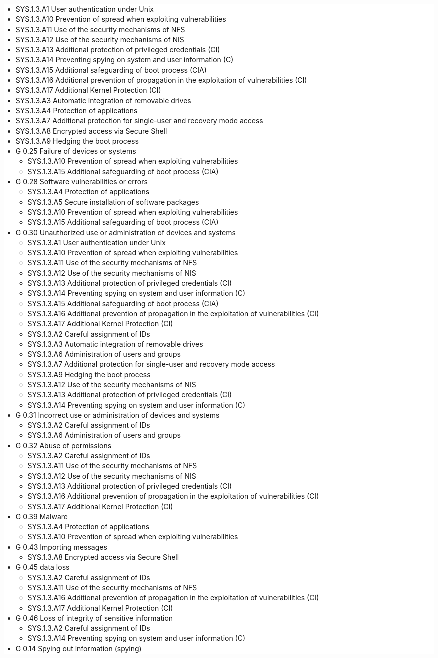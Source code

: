   * SYS.1.3.A1 User authentication under Unix
  * SYS.1.3.A10 Prevention of spread when exploiting vulnerabilities
  * SYS.1.3.A11 Use of the security mechanisms of NFS
  * SYS.1.3.A12 Use of the security mechanisms of NIS
  * SYS.1.3.A13 Additional protection of privileged credentials (CI)
  * SYS.1.3.A14 Preventing spying on system and user information (C)
  * SYS.1.3.A15 Additional safeguarding of boot process (CIA)
  * SYS.1.3.A16 Additional prevention of propagation in the exploitation of vulnerabilities (CI)
  * SYS.1.3.A17 Additional Kernel Protection (CI)
  * SYS.1.3.A3 Automatic integration of removable drives
  * SYS.1.3.A4 Protection of applications
  * SYS.1.3.A7 Additional protection for single-user and recovery mode access
  * SYS.1.3.A8 Encrypted access via Secure Shell
  * SYS.1.3.A9 Hedging the boot process
* G 0.25 Failure of devices or systems
  * SYS.1.3.A10 Prevention of spread when exploiting vulnerabilities
  * SYS.1.3.A15 Additional safeguarding of boot process (CIA)
* G 0.28 Software vulnerabilities or errors
  * SYS.1.3.A4 Protection of applications
  * SYS.1.3.A5 Secure installation of software packages
  * SYS.1.3.A10 Prevention of spread when exploiting vulnerabilities
  * SYS.1.3.A15 Additional safeguarding of boot process (CIA)
* G 0.30 Unauthorized use or administration of devices and systems
  * SYS.1.3.A1 User authentication under Unix
  * SYS.1.3.A10 Prevention of spread when exploiting vulnerabilities
  * SYS.1.3.A11 Use of the security mechanisms of NFS
  * SYS.1.3.A12 Use of the security mechanisms of NIS
  * SYS.1.3.A13 Additional protection of privileged credentials (CI)
  * SYS.1.3.A14 Preventing spying on system and user information (C)
  * SYS.1.3.A15 Additional safeguarding of boot process (CIA)
  * SYS.1.3.A16 Additional prevention of propagation in the exploitation of vulnerabilities (CI)
  * SYS.1.3.A17 Additional Kernel Protection (CI)
  * SYS.1.3.A2 Careful assignment of IDs
  * SYS.1.3.A3 Automatic integration of removable drives
  * SYS.1.3.A6 Administration of users and groups
  * SYS.1.3.A7 Additional protection for single-user and recovery mode access
  * SYS.1.3.A9 Hedging the boot process
  * SYS.1.3.A12 Use of the security mechanisms of NIS
  * SYS.1.3.A13 Additional protection of privileged credentials (CI)
  * SYS.1.3.A14 Preventing spying on system and user information (C)
* G 0.31 Incorrect use or administration of devices and systems
  * SYS.1.3.A2 Careful assignment of IDs
  * SYS.1.3.A6 Administration of users and groups
* G 0.32 Abuse of permissions
  * SYS.1.3.A2 Careful assignment of IDs
  * SYS.1.3.A11 Use of the security mechanisms of NFS
  * SYS.1.3.A12 Use of the security mechanisms of NIS
  * SYS.1.3.A13 Additional protection of privileged credentials (CI)
  * SYS.1.3.A16 Additional prevention of propagation in the exploitation of vulnerabilities (CI)
  * SYS.1.3.A17 Additional Kernel Protection (CI)
* G 0.39 Malware
  * SYS.1.3.A4 Protection of applications
  * SYS.1.3.A10 Prevention of spread when exploiting vulnerabilities
* G 0.43 Importing messages
  * SYS.1.3.A8 Encrypted access via Secure Shell
* G 0.45 data loss
  * SYS.1.3.A2 Careful assignment of IDs
  * SYS.1.3.A11 Use of the security mechanisms of NFS
  * SYS.1.3.A16 Additional prevention of propagation in the exploitation of vulnerabilities (CI)
  * SYS.1.3.A17 Additional Kernel Protection (CI)
* G 0.46 Loss of integrity of sensitive information
  * SYS.1.3.A2 Careful assignment of IDs
  * SYS.1.3.A14 Preventing spying on system and user information (C)
* G 0.14 Spying out information (spying)